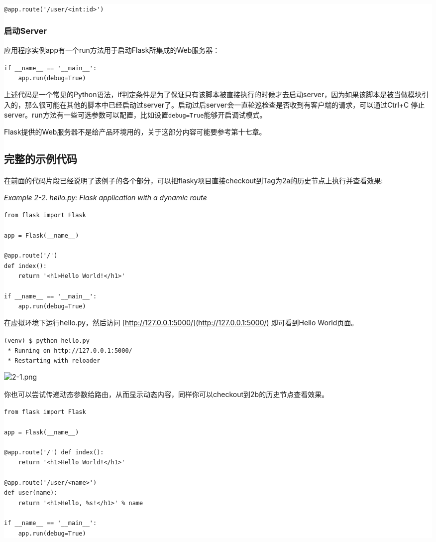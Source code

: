 
```
@app.route('/user/<int:id>')
```


### 启动Server

应用程序实例app有一个run方法用于启动Flask所集成的Web服务器：

```
if __name__ == '__main__':
    app.run(debug=True)
```

上述代码是一个常见的Python语法，if判定条件是为了保证只有该脚本被直接执行的时候才去启动server，因为如果该脚本是被当做模块引入的，那么很可能在其他的脚本中已经启动过server了。启动过后server会一直轮巡检查是否收到有客户端的请求，可以通过Ctrl+C 停止server。run方法有一些可选参数可以配置，比如设置`debug=True`能够开启调试模式。

Flask提供的Web服务器不是给产品环境用的，关于这部分内容可能要参考第十七章。


## 完整的示例代码

在前面的代码片段已经说明了该例子的各个部分，可以把flasky项目直接checkout到Tag为2a的历史节点上执行并查看效果:

*Example 2-2. hello.py: Flask application with a dynamic route*

```
from flask import Flask

app = Flask(__name__)

@app.route('/')
def index():
    return '<h1>Hello World!</h1>'

if __name__ == '__main__':
    app.run(debug=True)
```
在虚拟环境下运行hello.py，然后访问 [http://127.0.0.1:5000/](http://127.0.0.1:5000/) 即可看到Hello World页面。

```
(venv) $ python hello.py
 * Running on http://127.0.0.1:5000/
 * Restarting with reloader
```

![2-1.png](http://upload-images.jianshu.io/upload_images/134602-608b4912c8d5fc96.png)


你也可以尝试传递动态参数给路由，从而显示动态内容，同样你可以checkout到2b的历史节点查看效果。

```
from flask import Flask

app = Flask(__name__)

@app.route('/') def index():
    return '<h1>Hello World!</h1>'

@app.route('/user/<name>')
def user(name):
    return '<h1>Hello, %s!</h1>' % name

if __name__ == '__main__':
    app.run(debug=True)
```
